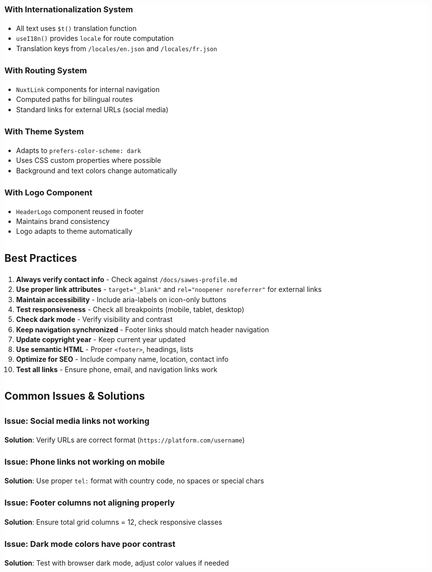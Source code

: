 ### With Internationalization System
- All text uses `$t()` translation function
- `useI18n()` provides `locale` for route computation
- Translation keys from `/locales/en.json` and `/locales/fr.json`

### With Routing System
- `NuxtLink` components for internal navigation
- Computed paths for bilingual routes
- Standard links for external URLs (social media)

### With Theme System
- Adapts to `prefers-color-scheme: dark`
- Uses CSS custom properties where possible
- Background and text colors change automatically

### With Logo Component
- `HeaderLogo` component reused in footer
- Maintains brand consistency
- Logo adapts to theme automatically

## Best Practices

1. **Always verify contact info** - Check against `/docs/sawes-profile.md`
2. **Use proper link attributes** - `target="_blank"` and `rel="noopener noreferrer"` for external links
3. **Maintain accessibility** - Include aria-labels on icon-only buttons
4. **Test responsiveness** - Check all breakpoints (mobile, tablet, desktop)
5. **Check dark mode** - Verify visibility and contrast
6. **Keep navigation synchronized** - Footer links should match header navigation
7. **Update copyright year** - Keep current year updated
8. **Use semantic HTML** - Proper `<footer>`, headings, lists
9. **Optimize for SEO** - Include company name, location, contact info
10. **Test all links** - Ensure phone, email, and navigation links work

## Common Issues & Solutions

### Issue: Social media links not working
**Solution**: Verify URLs are correct format (`https://platform.com/username`)

### Issue: Phone links not working on mobile
**Solution**: Use proper `tel:` format with country code, no spaces or special chars

### Issue: Footer columns not aligning properly
**Solution**: Ensure total grid columns = 12, check responsive classes

### Issue: Dark mode colors have poor contrast
**Solution**: Test with browser dark mode, adjust color values if needed
